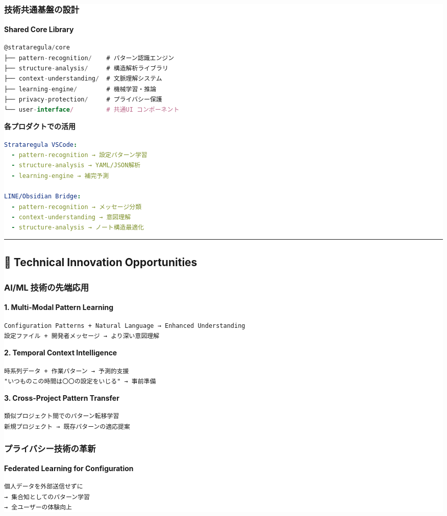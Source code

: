 ### 技術共通基盤の設計

**Shared Core Library**
```typescript
@strataregula/core
├── pattern-recognition/    # パターン認識エンジン
├── structure-analysis/     # 構造解析ライブラリ  
├── context-understanding/  # 文脈理解システム
├── learning-engine/        # 機械学習・推論
├── privacy-protection/     # プライバシー保護
└── user-interface/         # 共通UI コンポーネント
```

**各プロダクトでの活用**
```yaml
Strataregula VSCode:
  - pattern-recognition → 設定パターン学習
  - structure-analysis → YAML/JSON解析
  - learning-engine → 補完予測

LINE/Obsidian Bridge:
  - pattern-recognition → メッセージ分類
  - context-understanding → 意図理解
  - structure-analysis → ノート構造最適化
```

---

## 🔬 Technical Innovation Opportunities

### AI/ML 技術の先端応用

**1. Multi-Modal Pattern Learning**
```
Configuration Patterns + Natural Language → Enhanced Understanding
設定ファイル + 開発者メッセージ → より深い意図理解
```

**2. Temporal Context Intelligence**
```
時系列データ + 作業パターン → 予測的支援
"いつものこの時間は〇〇の設定をいじる" → 事前準備
```

**3. Cross-Project Pattern Transfer**
```
類似プロジェクト間でのパターン転移学習
新規プロジェクト → 既存パターンの適応提案
```

### プライバシー技術の革新

**Federated Learning for Configuration**
```
個人データを外部送信せずに
→ 集合知としてのパターン学習
→ 全ユーザーの体験向上
```
